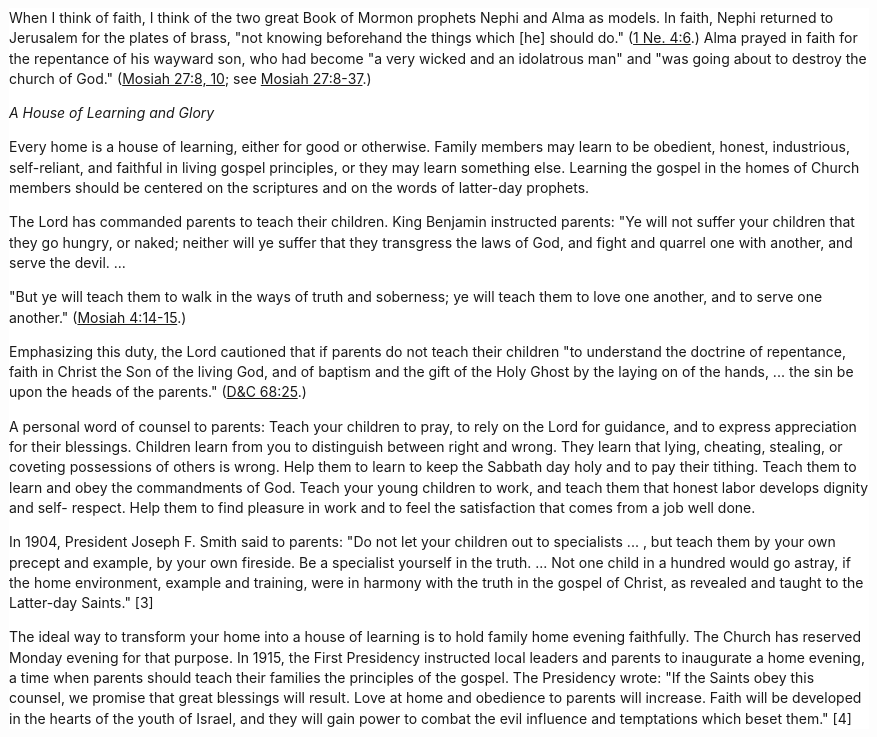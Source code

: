 When I think of faith, I think of the two great Book of Mormon prophets Nephi
and Alma as models. In faith, Nephi returned to Jerusalem for the plates of
brass, "not knowing beforehand the things which [he] should do." ([1 Ne.
4:6](https://www.lds.org/scriptures/bofm/1-ne/4.6?lang=eng#5).) Alma prayed in
faith for the repentance of his wayward son, who had become "a very wicked and
an idolatrous man" and "was going about to destroy the church of God."
([Mosiah 27:8,
10](https://www.lds.org/scriptures/bofm/mosiah/27.8%2C10?lang=eng#7); see
[Mosiah
27:8-37](https://www.lds.org/scriptures/bofm/mosiah/27.8-37?lang=eng#7).)

_A House of Learning and Glory_

Every home is a house of learning, either for good or otherwise. Family
members may learn to be obedient, honest, industrious, self-reliant, and
faithful in living gospel principles, or they may learn something else.
Learning the gospel in the homes of Church members should be centered on the
scriptures and on the words of latter-day prophets.

The Lord has commanded parents to teach their children. King Benjamin
instructed parents: "Ye will not suffer your children that they go hungry, or
naked; neither will ye suffer that they transgress the laws of God, and fight
and quarrel one with another, and serve the devil. ...

"But ye will teach them to walk in the ways of truth and soberness; ye will
teach them to love one another, and to serve one another." ([Mosiah
4:14-15](https://www.lds.org/scriptures/bofm/mosiah/4.14-15?lang=eng#13).)

Emphasizing this duty, the Lord cautioned that if parents do not teach their
children "to understand the doctrine of repentance, faith in Christ the Son of
the living God, and of baptism and the gift of the Holy Ghost by the laying on
of the hands, ... the sin be upon the heads of the parents." ([D&amp;C
68:25](https://www.lds.org/scriptures/dc-testament/dc/68.25?lang=eng#24).)

A personal word of counsel to parents: Teach your children to pray, to rely on
the Lord for guidance, and to express appreciation for their blessings.
Children learn from you to distinguish between right and wrong. They learn
that lying, cheating, stealing, or coveting possessions of others is wrong.
Help them to learn to keep the Sabbath day holy and to pay their tithing.
Teach them to learn and obey the commandments of God. Teach your young
children to work, and teach them that honest labor develops dignity and self-
respect. Help them to find pleasure in work and to feel the satisfaction that
comes from a job well done.

In 1904, President Joseph F. Smith said to parents: "Do not let your children
out to specialists ... , but teach them by your own precept and example, by your
own fireside. Be a specialist yourself in the truth. ... Not one child in a
hundred would go astray, if the home environment, example and training, were
in harmony with the truth in the gospel of Christ, as revealed and taught to
the Latter-day Saints." [3]

The ideal way to transform your home into a house of learning is to hold
family home evening faithfully. The Church has reserved Monday evening for
that purpose. In 1915, the First Presidency instructed local leaders and
parents to inaugurate a home evening, a time when parents should teach their
families the principles of the gospel. The Presidency wrote: "If the Saints
obey this counsel, we promise that great blessings will result. Love at home
and obedience to parents will increase. Faith will be developed in the hearts
of the youth of Israel, and they will gain power to combat the evil influence
and temptations which beset them." [4]
